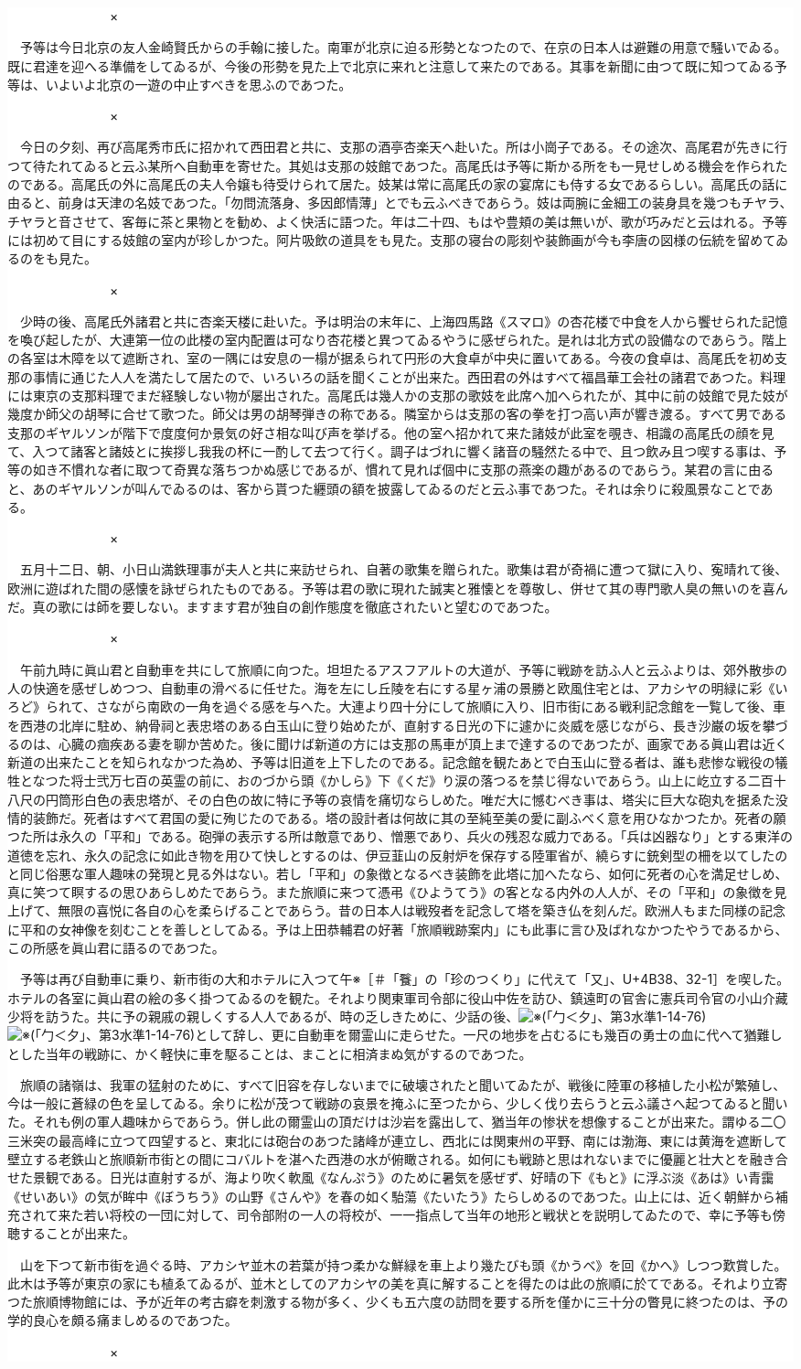 　　　　　　　　×

　予等は今日北京の友人金崎賢氏からの手翰に接した。南軍が北京に迫る形勢となつたので、在京の日本人は避難の用意で騒いでゐる。既に君達を迎へる準備をしてゐるが、今後の形勢を見た上で北京に来れと注意して来たのである。其事を新聞に由つて既に知つてゐる予等は、いよいよ北京の一遊の中止すべきを思ふのであつた。

　　　　　　　　×

　今日の夕刻、再び高尾秀市氏に招かれて西田君と共に、支那の酒亭杏楽天へ赴いた。所は小崗子である。その途次、高尾君が先きに行つて待たれてゐると云ふ某所へ自動車を寄せた。其処は支那の妓館であつた。高尾氏は予等に斯かる所をも一見せしめる機会を作られたのである。高尾氏の外に高尾氏の夫人令嬢も待受けられて居た。妓某は常に高尾氏の家の宴席にも侍する女であるらしい。高尾氏の話に由ると、前身は天津の名妓であつた。「勿問流落身、多因郎情薄」とでも云ふべきであらう。妓は両腕に金細工の装身具を幾つもチヤラ、チヤラと音させて、客毎に茶と果物とを勧め、よく快活に語つた。年は二十四、もはや豊頬の美は無いが、歌が巧みだと云はれる。予等には初めて目にする妓館の室内が珍しかつた。阿片吸飲の道具をも見た。支那の寝台の彫刻や装飾画が今も李唐の図様の伝統を留めてゐるのをも見た。

　　　　　　　　×

　少時の後、高尾氏外諸君と共に杏楽天楼に赴いた。予は明治の末年に、上海四馬路《スマロ》の杏花楼で中食を人から饗せられた記憶を喚び起したが、大連第一位の此楼の室内配置は可なり杏花楼と異つてゐるやうに感ぜられた。是れは北方式の設備なのであらう。階上の各室は木障を以て遮断され、室の一隅には安息の一榻が据ゑられて円形の大食卓が中央に置いてある。今夜の食卓は、高尾氏を初め支那の事情に通じた人人を満たして居たので、いろいろの話を聞くことが出来た。西田君の外はすべて福昌華工会社の諸君であつた。料理には東京の支那料理でまだ経験しない物が屡出された。高尾氏は幾人かの支那の歌妓を此席へ加へられたが、其中に前の妓館で見た妓が幾度か師父の胡琴に合せて歌つた。師父は男の胡琴弾きの称である。隣室からは支那の客の拳を打つ高い声が響き渡る。すべて男である支那のギヤルソンが階下で度度何か景気の好さ相な叫び声を挙げる。他の室へ招かれて来た諸妓が此室を覗き、相識の高尾氏の顔を見て、入つて諸客と諸妓とに挨拶し我我の杯に一酌して去つて行く。調子はづれに響く諸音の騒然たる中で、且つ飲み且つ喫する事は、予等の如き不慣れな者に取つて奇異な落ちつかぬ感じであるが、慣れて見れば個中に支那の燕楽の趣があるのであらう。某君の言に由ると、あのギヤルソンが叫んでゐるのは、客から貰つた纒頭の額を披露してゐるのだと云ふ事であつた。それは余りに殺風景なことである。

　　　　　　　　×

　五月十二日、朝、小日山満鉄理事が夫人と共に来訪せられ、自著の歌集を贈られた。歌集は君が奇禍に遭つて獄に入り、寃晴れて後、欧洲に遊ばれた間の感懐を詠ぜられたものである。予等は君の歌に現れた誠実と雅懐とを尊敬し、併せて其の専門歌人臭の無いのを喜んだ。真の歌には師を要しない。ますます君が独自の創作態度を徹底されたいと望むのであつた。

　　　　　　　　×

　午前九時に眞山君と自動車を共にして旅順に向つた。坦坦たるアスフアルトの大道が、予等に戦跡を訪ふ人と云ふよりは、郊外散歩の人の快適を感ぜしめつつ、自動車の滑べるに任せた。海を左にし丘陵を右にする星ヶ浦の景勝と欧風住宅とは、アカシヤの明緑に彩《いろど》られて、さながら南欧の一角を過ぐる感を与へた。大連より四十分にして旅順に入り、旧市街にある戦利記念館を一覧して後、車を西港の北岸に駐め、納骨祠と表忠塔のある白玉山に登り始めたが、直射する日光の下に遽かに炎威を感じながら、長き沙巌の坂を攀づるのは、心臓の痼疾ある妻を聊か苦めた。後に聞けば新道の方には支那の馬車が頂上まで達するのであつたが、画家である眞山君は近く新道の出来たことを知られなかつた為め、予等は旧道を上下したのである。記念館を観たあとで白玉山に登る者は、誰も悲惨な戦役の犠牲となつた将士弐万七百の英霊の前に、おのづから頭《かしら》下《くだ》り涙の落つるを禁じ得ないであらう。山上に屹立する二百十八尺の円筒形白色の表忠塔が、その白色の故に特に予等の哀情を痛切ならしめた。唯だ大に憾むべき事は、塔尖に巨大な砲丸を据ゑた没情的装飾だ。死者はすべて君国の愛に殉じたのである。塔の設計者は何故に其の至純至美の愛に副ふべく意を用ひなかつたか。死者の願つた所は永久の「平和」である。砲弾の表示する所は敵意であり、憎悪であり、兵火の残忍な威力である。「兵は凶器なり」とする東洋の道徳を忘れ、永久の記念に如此き物を用ひて快しとするのは、伊豆韮山の反射炉を保存する陸軍省が、繞らすに銃剣型の柵を以てしたのと同じ俗悪な軍人趣味の発現と見る外はない。若し「平和」の象徴となるべき装飾を此塔に加へたなら、如何に死者の心を満足せしめ、真に笑つて瞑するの思ひあらしめたであらう。また旅順に来つて憑弔《ひようてう》の客となる内外の人人が、その「平和」の象徴を見上げて、無限の喜悦に各自の心を柔らげることであらう。昔の日本人は戦歿者を記念して塔を築き仏を刻んだ。欧洲人もまた同様の記念に平和の女神像を刻むことを善しとしてゐる。予は上田恭輔君の好著「旅順戦跡案内」にも此事に言ひ及ばれなかつたやうであるから、この所感を眞山君に語るのであつた。

　予等は再び自動車に乗り、新市街の大和ホテルに入つて午※［＃「餮」の「珍のつくり」に代えて「又」、U+4B38、32-1］を喫した。ホテルの各室に眞山君の絵の多く掛つてゐるのを観た。それより関東軍司令部に役山中佐を訪ひ、鎮遠町の官舎に憲兵司令官の小山介藏少将を訪うた。共に予の親戚の親しくする人人であるが、時の乏しきために、少話の後、![※(「勹＜夕」、第3水準1-14-76)](https://www.aozora.gr.jp/cards/000320/files/../../../gaiji/1-14/1-14-76.png)![※(「勹＜夕」、第3水準1-14-76)](https://www.aozora.gr.jp/cards/000320/files/../../../gaiji/1-14/1-14-76.png)として辞し、更に自動車を爾霊山に走らせた。一尺の地歩を占むるにも幾百の勇士の血に代へて猶難しとした当年の戦跡に、かく軽快に車を駆ることは、まことに相済まぬ気がするのであつた。

　旅順の諸嶺は、我軍の猛射のために、すべて旧容を存しないまでに破壊されたと聞いてゐたが、戦後に陸軍の移植した小松が繁殖し、今は一般に蒼緑の色を呈してゐる。余りに松が茂つて戦跡の哀景を掩ふに至つたから、少しく伐り去らうと云ふ議さへ起つてゐると聞いた。それも例の軍人趣味からであらう。併し此の爾霊山の頂だけは沙岩を露出して、猶当年の惨状を想像することが出来た。謂ゆる二〇三米突の最高峰に立つて四望すると、東北には砲台のあつた諸峰が連立し、西北には関東州の平野、南には渤海、東には黄海を遮断して壁立する老鉄山と旅順新市街との間にコバルトを湛へた西港の水が俯瞰される。如何にも戦跡と思はれないまでに優麗と壮大とを融き合せた景観である。日光は直射するが、海より吹く軟風《なんぷう》のために暑気を感ぜず、好晴の下《もと》に浮ぶ淡《あは》い青靄《せいあい》の気が眸中《ぼうちう》の山野《さんや》を春の如く駘蕩《たいたう》たらしめるのであつた。山上には、近く朝鮮から補充されて来た若い将校の一団に対して、司令部附の一人の将校が、一一指点して当年の地形と戦状とを説明してゐたので、幸に予等も傍聴することが出来た。

　山を下つて新市街を過ぐる時、アカシヤ並木の若葉が持つ柔かな鮮緑を車上より幾たびも頭《かうべ》を回《かへ》しつつ歎賞した。此木は予等が東京の家にも植ゑてゐるが、並木としてのアカシヤの美を真に解することを得たのは此の旅順に於てである。それより立寄つた旅順博物館には、予が近年の考古癖を刺激する物が多く、少くも五六度の訪問を要する所を僅かに三十分の瞥見に終つたのは、予の学的良心を頗る痛ましめるのであつた。

　　　　　　　　×
